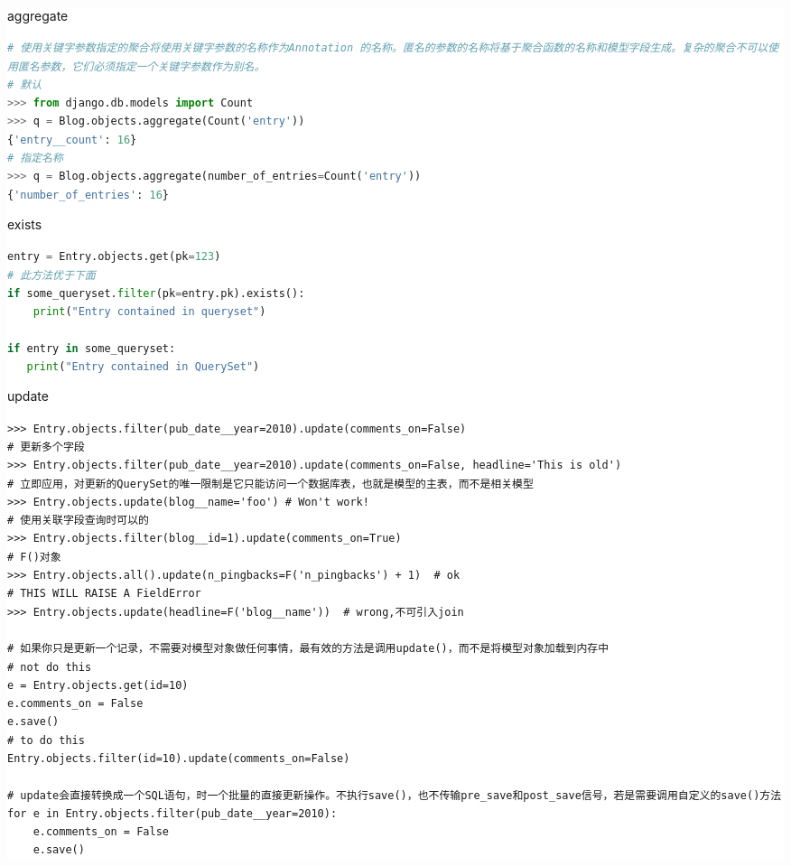 aggregate

```python
# 使用关键字参数指定的聚合将使用关键字参数的名称作为Annotation 的名称。匿名的参数的名称将基于聚合函数的名称和模型字段生成。复杂的聚合不可以使用匿名参数，它们必须指定一个关键字参数作为别名。
# 默认
>>> from django.db.models import Count
>>> q = Blog.objects.aggregate(Count('entry'))
{'entry__count': 16}
# 指定名称
>>> q = Blog.objects.aggregate(number_of_entries=Count('entry'))
{'number_of_entries': 16}
```

exists

```python
entry = Entry.objects.get(pk=123)
# 此方法优于下面
if some_queryset.filter(pk=entry.pk).exists():
    print("Entry contained in queryset")

if entry in some_queryset:
   print("Entry contained in QuerySet")
```

update

```shell
>>> Entry.objects.filter(pub_date__year=2010).update(comments_on=False)
# 更新多个字段
>>> Entry.objects.filter(pub_date__year=2010).update(comments_on=False, headline='This is old')
# 立即应用，对更新的QuerySet的唯一限制是它只能访问一个数据库表，也就是模型的主表，而不是相关模型
>>> Entry.objects.update(blog__name='foo') # Won't work!
# 使用关联字段查询时可以的
>>> Entry.objects.filter(blog__id=1).update(comments_on=True)
# F()对象
>>> Entry.objects.all().update(n_pingbacks=F('n_pingbacks') + 1)  # ok
# THIS WILL RAISE A FieldError
>>> Entry.objects.update(headline=F('blog__name'))  # wrong,不可引入join

# 如果你只是更新一个记录，不需要对模型对象做任何事情，最有效的方法是调用update()，而不是将模型对象加载到内存中
# not do this
e = Entry.objects.get(id=10)
e.comments_on = False
e.save()
# to do this
Entry.objects.filter(id=10).update(comments_on=False)

# update会直接转换成一个SQL语句，时一个批量的直接更新操作。不执行save()，也不传输pre_save和post_save信号，若是需要调用自定义的save()方法
for e in Entry.objects.filter(pub_date__year=2010):
    e.comments_on = False
    e.save()
```
